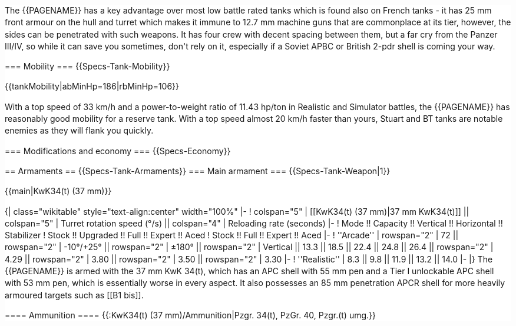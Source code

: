 The {{PAGENAME}} has a key advantage over most low battle rated tanks which is found also on French tanks - it has 25 mm front armour on the hull and turret which makes it immune to 12.7 mm machine guns that are commonplace at its tier, however, the sides can be penetrated with such weapons. It has four crew with decent spacing between them, but a far cry from the Panzer III/IV, so while it can save you sometimes, don't rely on it, especially if a Soviet APBC or British 2-pdr shell is coming your way.

=== Mobility ===
{{Specs-Tank-Mobility}}


{{tankMobility|abMinHp=186|rbMinHp=106}}

With a top speed of 33 km/h and a power-to-weight ratio of 11.43 hp/ton in Realistic and Simulator battles, the {{PAGENAME}} has reasonably good mobility for a reserve tank. With a top speed almost 20 km/h faster than yours, Stuart and BT tanks are notable enemies as they will flank you quickly.

=== Modifications and economy ===
{{Specs-Economy}}

== Armaments ==
{{Specs-Tank-Armaments}}
=== Main armament ===
{{Specs-Tank-Weapon|1}}

{{main|KwK34(t) (37 mm)}}

{| class="wikitable" style="text-align:center" width="100%"
|-
! colspan="5" | [[KwK34(t) (37 mm)|37 mm KwK34(t)]] || colspan="5" | Turret rotation speed (°/s) || colspan="4" | Reloading rate (seconds)
|-
! Mode !! Capacity !! Vertical !! Horizontal !! Stabilizer
! Stock !! Upgraded !! Full !! Expert !! Aced
! Stock !! Full !! Expert !! Aced
|-
! ''Arcade''
| rowspan="2" | 72 || rowspan="2" | -10°/+25° || rowspan="2" | ±180° || rowspan="2" | Vertical || 13.3 || 18.5 || 22.4 || 24.8 || 26.4 || rowspan="2" | 4.29 || rowspan="2" | 3.80 || rowspan="2" | 3.50 || rowspan="2" | 3.30
|-
! ''Realistic''
| 8.3 || 9.8 || 11.9 || 13.2 || 14.0
|-
|}
The {{PAGENAME}} is armed with the 37 mm KwK 34(t), which has an APC shell with 55 mm pen and a Tier I unlockable APC shell with 53 mm pen, which is essentially worse in every aspect. It also possesses an 85 mm penetration APCR shell for more heavily armoured targets such as [[B1 bis]].

==== Ammunition ====
{{:KwK34(t) (37 mm)/Ammunition|Pzgr. 34(t), PzGr. 40, Pzgr.(t) umg.}}
